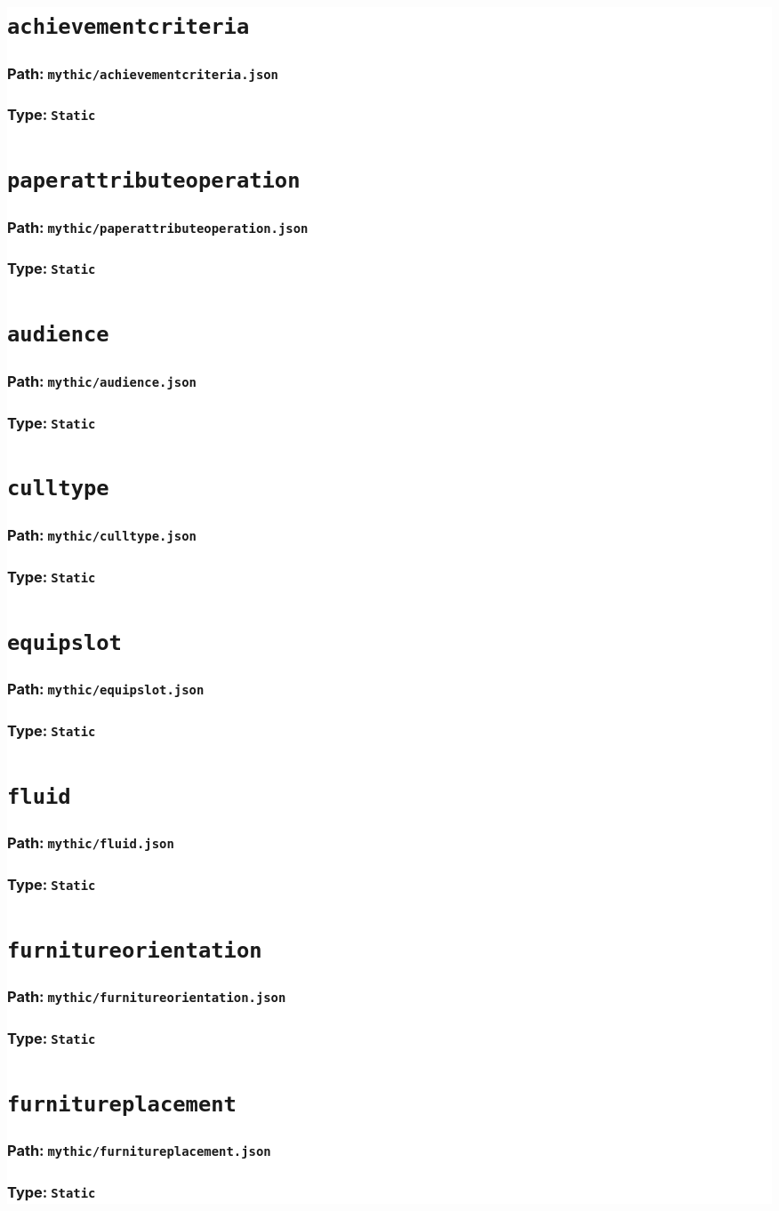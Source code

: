 # `achievementcriteria`
### Path: `mythic/achievementcriteria.json`
### Type: `Static`

# `paperattributeoperation`
### Path: `mythic/paperattributeoperation.json`
### Type: `Static`

# `audience`
### Path: `mythic/audience.json`
### Type: `Static`

# `culltype`
### Path: `mythic/culltype.json`
### Type: `Static`

# `equipslot`
### Path: `mythic/equipslot.json`
### Type: `Static`

# `fluid`
### Path: `mythic/fluid.json`
### Type: `Static`

# `furnitureorientation`
### Path: `mythic/furnitureorientation.json`
### Type: `Static`

# `furnitureplacement`
### Path: `mythic/furnitureplacement.json`
### Type: `Static`
